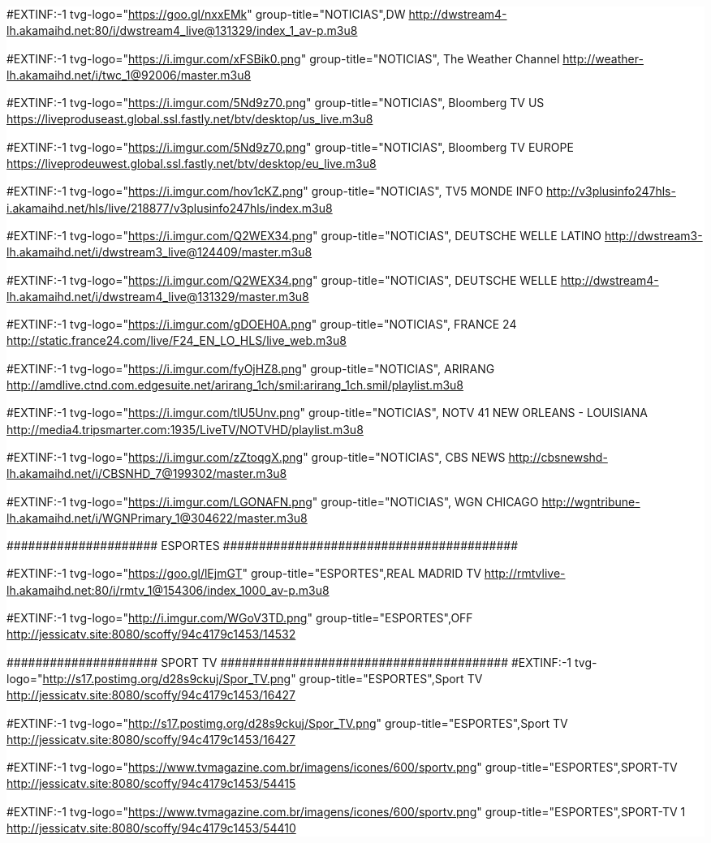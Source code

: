#EXTINF:-1 tvg-logo="https://goo.gl/nxxEMk" group-title="NOTICIAS",DW 
http://dwstream4-lh.akamaihd.net:80/i/dwstream4_live@131329/index_1_av-p.m3u8


#EXTINF:-1 tvg-logo="https://i.imgur.com/xFSBik0.png" group-title="NOTICIAS", The Weather Channel 
http://weather-lh.akamaihd.net/i/twc_1@92006/master.m3u8

#EXTINF:-1 tvg-logo="https://i.imgur.com/5Nd9z70.png" group-title="NOTICIAS", Bloomberg TV US 
https://liveproduseast.global.ssl.fastly.net/btv/desktop/us_live.m3u8

#EXTINF:-1 tvg-logo="https://i.imgur.com/5Nd9z70.png" group-title="NOTICIAS", Bloomberg TV EUROPE 
https://liveprodeuwest.global.ssl.fastly.net/btv/desktop/eu_live.m3u8

#EXTINF:-1 tvg-logo="https://i.imgur.com/hov1cKZ.png" group-title="NOTICIAS", TV5 MONDE INFO 
http://v3plusinfo247hls-i.akamaihd.net/hls/live/218877/v3plusinfo247hls/index.m3u8

#EXTINF:-1 tvg-logo="https://i.imgur.com/Q2WEX34.png" group-title="NOTICIAS", DEUTSCHE WELLE LATINO 
http://dwstream3-lh.akamaihd.net/i/dwstream3_live@124409/master.m3u8

#EXTINF:-1 tvg-logo="https://i.imgur.com/Q2WEX34.png" group-title="NOTICIAS", DEUTSCHE WELLE 
http://dwstream4-lh.akamaihd.net/i/dwstream4_live@131329/master.m3u8


#EXTINF:-1 tvg-logo="https://i.imgur.com/gDOEH0A.png" group-title="NOTICIAS", FRANCE 24 
http://static.france24.com/live/F24_EN_LO_HLS/live_web.m3u8

#EXTINF:-1 tvg-logo="https://i.imgur.com/fyOjHZ8.png" group-title="NOTICIAS", ARIRANG 
http://amdlive.ctnd.com.edgesuite.net/arirang_1ch/smil:arirang_1ch.smil/playlist.m3u8

#EXTINF:-1 tvg-logo="https://i.imgur.com/tlU5Unv.png" group-title="NOTICIAS", NOTV 41 NEW ORLEANS - LOUISIANA 
http://media4.tripsmarter.com:1935/LiveTV/NOTVHD/playlist.m3u8


#EXTINF:-1 tvg-logo="https://i.imgur.com/zZtoqgX.png" group-title="NOTICIAS", CBS NEWS 
http://cbsnewshd-lh.akamaihd.net/i/CBSNHD_7@199302/master.m3u8


#EXTINF:-1 tvg-logo="https://i.imgur.com/LGONAFN.png" group-title="NOTICIAS", WGN CHICAGO 
http://wgntribune-lh.akamaihd.net/i/WGNPrimary_1@304622/master.m3u8

#####################     ESPORTES     #########################################

#EXTINF:-1 tvg-logo="https://goo.gl/lEjmGT" group-title="ESPORTES",REAL MADRID TV 
http://rmtvlive-lh.akamaihd.net:80/i/rmtv_1@154306/index_1000_av-p.m3u8

#EXTINF:-1 tvg-logo="http://i.imgur.com/WGoV3TD.png" group-title="ESPORTES",OFF
http://jessicatv.site:8080/scoffy/94c4179c1453/14532

#####################      SPORT TV     ########################################
#EXTINF:-1 tvg-logo="http://s17.postimg.org/d28s9ckuj/Spor_TV.png" group-title="ESPORTES",Sport TV
http://jessicatv.site:8080/scoffy/94c4179c1453/16427

#EXTINF:-1 tvg-logo="http://s17.postimg.org/d28s9ckuj/Spor_TV.png" group-title="ESPORTES",Sport TV
http://jessicatv.site:8080/scoffy/94c4179c1453/16427

#EXTINF:-1 tvg-logo="https://www.tvmagazine.com.br/imagens/icones/600/sportv.png" group-title="ESPORTES",SPORT-TV
http://jessicatv.site:8080/scoffy/94c4179c1453/54415

#EXTINF:-1 tvg-logo="https://www.tvmagazine.com.br/imagens/icones/600/sportv.png" group-title="ESPORTES",SPORT-TV 1
http://jessicatv.site:8080/scoffy/94c4179c1453/54410
